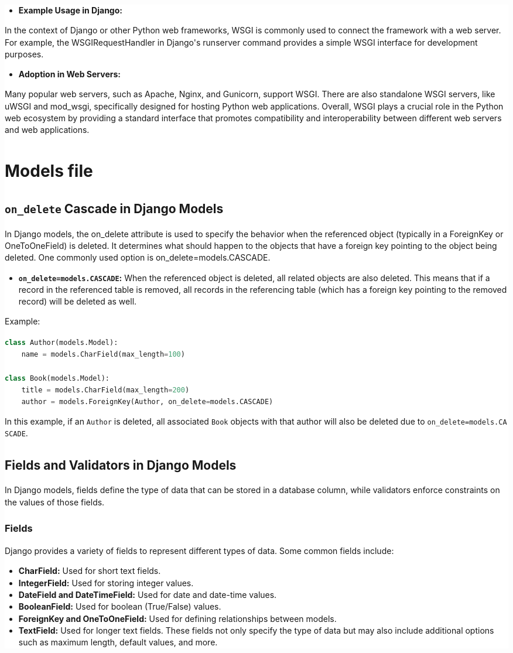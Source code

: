 - **Example Usage in Django:**

In the context of Django or other Python web frameworks, WSGI is commonly used to connect the framework with a web server. For example, the WSGIRequestHandler in Django's runserver command provides a simple WSGI interface for development purposes.

- **Adoption in Web Servers:**

Many popular web servers, such as Apache, Nginx, and Gunicorn, support WSGI. There are also standalone WSGI servers, like uWSGI and mod_wsgi, specifically designed for hosting Python web applications.
Overall, WSGI plays a crucial role in the Python web ecosystem by providing a standard interface that promotes compatibility and interoperability between different web servers and web applications.


# Models file

## `on_delete` Cascade in Django Models

In Django models, the on_delete attribute is used to specify the behavior when the referenced object (typically in a ForeignKey or OneToOneField) is deleted. It determines what should happen to the objects that have a foreign key pointing to the object being deleted. One commonly used option is on_delete=models.CASCADE.

- **`on_delete=models.CASCADE`:**
When the referenced object is deleted, all related objects are also deleted. This means that if a record in the referenced table is removed, all records in the referencing table (which has a foreign key pointing to the removed record) will be deleted as well.

Example:

```python
class Author(models.Model):
    name = models.CharField(max_length=100)

class Book(models.Model):
    title = models.CharField(max_length=200)
    author = models.ForeignKey(Author, on_delete=models.CASCADE)

```

In this example, if an `Author` is deleted, all associated `Book` objects with that author will also be deleted due to `on_delete=models.CASCADE`.

## Fields and Validators in Django Models

In Django models, fields define the type of data that can be stored in a database column, while validators enforce constraints on the values of those fields.

### Fields
Django provides a variety of fields to represent different types of data. Some common fields include:

- **CharField:** Used for short text fields.
- **IntegerField:** Used for storing integer values.
- **DateField and DateTimeField:** Used for date and date-time values.
- **BooleanField:** Used for boolean (True/False) values.
- **ForeignKey and OneToOneField:** Used for defining relationships between models.
- **TextField:** Used for longer text fields.
These fields not only specify the type of data but may also include additional options such as maximum length, default values, and more.
